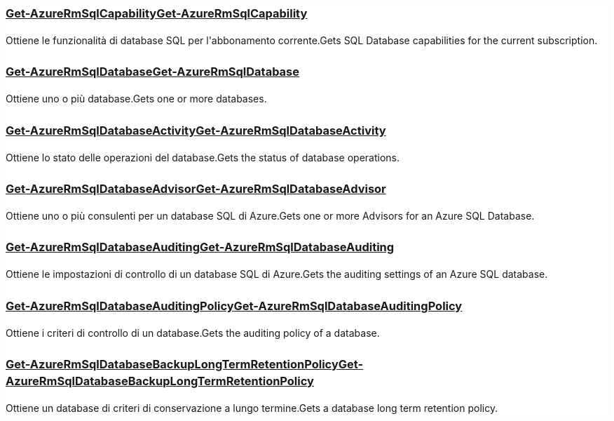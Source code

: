 ### [<span data-ttu-id="50da5-109">Get-AzureRmSqlCapability</span><span class="sxs-lookup"><span data-stu-id="50da5-109">Get-AzureRmSqlCapability</span></span>](Get-AzureRmSqlCapability.md)
<span data-ttu-id="50da5-110">Ottiene le funzionalità di database SQL per l'abbonamento corrente.</span><span class="sxs-lookup"><span data-stu-id="50da5-110">Gets SQL Database capabilities for the current subscription.</span></span>

### [<span data-ttu-id="50da5-111">Get-AzureRmSqlDatabase</span><span class="sxs-lookup"><span data-stu-id="50da5-111">Get-AzureRmSqlDatabase</span></span>](Get-AzureRmSqlDatabase.md)
<span data-ttu-id="50da5-112">Ottiene uno o più database.</span><span class="sxs-lookup"><span data-stu-id="50da5-112">Gets one or more databases.</span></span>

### [<span data-ttu-id="50da5-113">Get-AzureRmSqlDatabaseActivity</span><span class="sxs-lookup"><span data-stu-id="50da5-113">Get-AzureRmSqlDatabaseActivity</span></span>](Get-AzureRmSqlDatabaseActivity.md)
<span data-ttu-id="50da5-114">Ottiene lo stato delle operazioni del database.</span><span class="sxs-lookup"><span data-stu-id="50da5-114">Gets the status of database operations.</span></span>

### [<span data-ttu-id="50da5-115">Get-AzureRmSqlDatabaseAdvisor</span><span class="sxs-lookup"><span data-stu-id="50da5-115">Get-AzureRmSqlDatabaseAdvisor</span></span>](Get-AzureRmSqlDatabaseAdvisor.md)
<span data-ttu-id="50da5-116">Ottiene uno o più consulenti per un database SQL di Azure.</span><span class="sxs-lookup"><span data-stu-id="50da5-116">Gets one or more Advisors for an Azure SQL Database.</span></span>

### [<span data-ttu-id="50da5-117">Get-AzureRmSqlDatabaseAuditing</span><span class="sxs-lookup"><span data-stu-id="50da5-117">Get-AzureRmSqlDatabaseAuditing</span></span>](Get-AzureRmSqlDatabaseAuditing.md)
<span data-ttu-id="50da5-118">Ottiene le impostazioni di controllo di un database SQL di Azure.</span><span class="sxs-lookup"><span data-stu-id="50da5-118">Gets the auditing settings of an Azure SQL database.</span></span>

### [<span data-ttu-id="50da5-119">Get-AzureRmSqlDatabaseAuditingPolicy</span><span class="sxs-lookup"><span data-stu-id="50da5-119">Get-AzureRmSqlDatabaseAuditingPolicy</span></span>](Get-AzureRmSqlDatabaseAuditingPolicy.md)
<span data-ttu-id="50da5-120">Ottiene i criteri di controllo di un database.</span><span class="sxs-lookup"><span data-stu-id="50da5-120">Gets the auditing policy of a database.</span></span>

### [<span data-ttu-id="50da5-121">Get-AzureRmSqlDatabaseBackupLongTermRetentionPolicy</span><span class="sxs-lookup"><span data-stu-id="50da5-121">Get-AzureRmSqlDatabaseBackupLongTermRetentionPolicy</span></span>](Get-AzureRmSqlDatabaseBackupLongTermRetentionPolicy.md)
<span data-ttu-id="50da5-122">Ottiene un database di criteri di conservazione a lungo termine.</span><span class="sxs-lookup"><span data-stu-id="50da5-122">Gets a database long term retention policy.</span></span>
